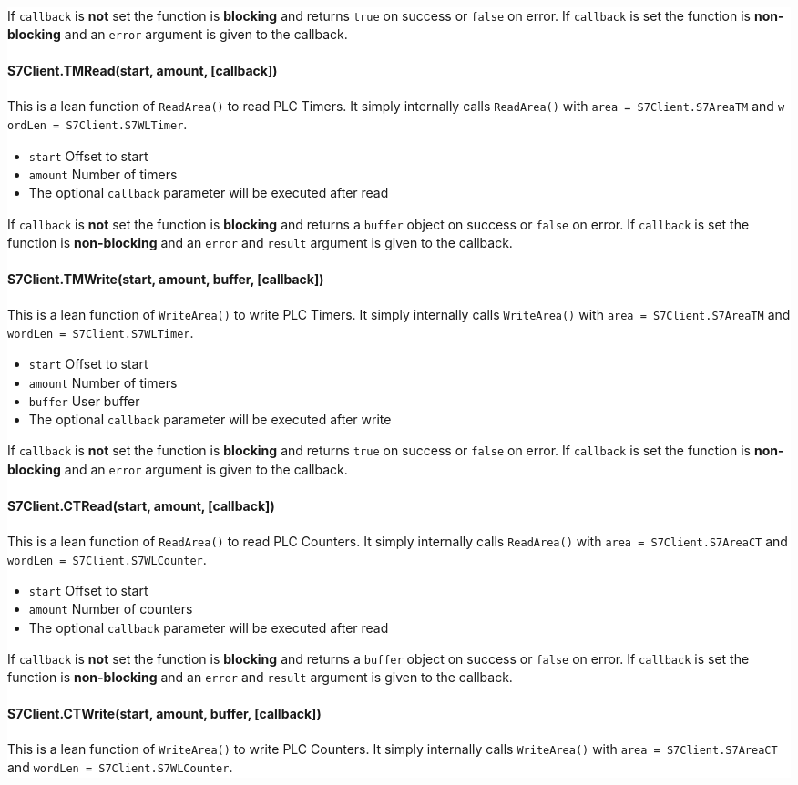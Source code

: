 If `callback` is **not** set the function is **blocking** and returns `true` on success or `false` on error.
If `callback` is set the function is **non-blocking** and an `error` argument is given to the callback.

#### <a name="tmread"></a>S7Client.TMRead(start, amount, [callback])
This is a lean function of `ReadArea()` to read PLC Timers.
It simply internally calls `ReadArea()` with `area = S7Client.S7AreaTM` and `wordLen = S7Client.S7WLTimer`.

 - `start` Offset to start
 - `amount` Number of timers
 - The optional `callback` parameter will be executed after read

If `callback` is **not** set the function is **blocking** and returns a `buffer` object on success or `false` on error.
If `callback` is set the function is **non-blocking** and an `error` and `result` argument is given to the callback.

#### <a name="tmwrite"></a>S7Client.TMWrite(start, amount, buffer, [callback])
This is a lean function of `WriteArea()` to write PLC Timers.
It simply internally calls `WriteArea()` with `area = S7Client.S7AreaTM` and `wordLen = S7Client.S7WLTimer`.

 - `start` Offset to start
 - `amount` Number of timers
 - `buffer` User buffer
 - The optional `callback` parameter will be executed after write

If `callback` is **not** set the function is **blocking** and returns `true` on success or `false` on error.
If `callback` is set the function is **non-blocking** and an `error` argument is given to the callback.

#### <a name="ctread"></a>S7Client.CTRead(start, amount, [callback])
This is a lean function of `ReadArea()` to read PLC Counters.
It simply internally calls `ReadArea()` with `area = S7Client.S7AreaCT` and `wordLen = S7Client.S7WLCounter`.

 - `start` Offset to start
 - `amount` Number of counters
 - The optional `callback` parameter will be executed after read

If `callback` is **not** set the function is **blocking** and returns a `buffer` object on success or `false` on error.
If `callback` is set the function is **non-blocking** and an `error` and `result` argument is given to the callback.

#### <a name="ctwrite"></a>S7Client.CTWrite(start, amount, buffer, [callback])
This is a lean function of `WriteArea()` to write PLC Counters.
It simply internally calls `WriteArea()` with `area = S7Client.S7AreaCT` and `wordLen = S7Client.S7WLCounter`.
